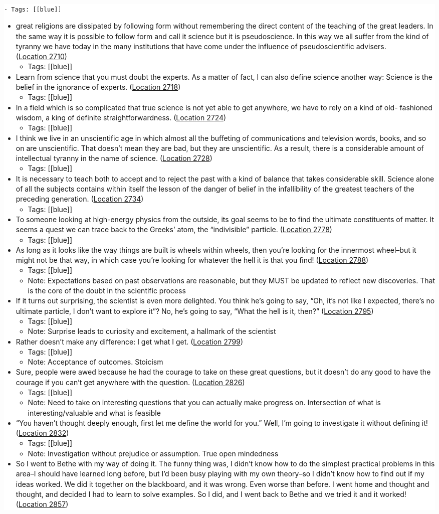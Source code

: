     - Tags: [[blue]] 
- great religions are dissipated by following form without remembering the direct content of the teaching of the great leaders. In the same way it is possible to follow form and call it science but it is pseudoscience. In this way we all suffer from the kind of tyranny we have today in the many institutions that have come under the influence of pseudoscientific advisers. ([Location 2710](https://readwise.io/to_kindle?action=open&asin=B005QBLHB4&location=2710))
    - Tags: [[blue]] 
- Learn from science that you must doubt the experts. As a matter of fact, I can also define science another way: Science is the belief in the ignorance of experts. ([Location 2718](https://readwise.io/to_kindle?action=open&asin=B005QBLHB4&location=2718))
    - Tags: [[blue]] 
- In a field which is so complicated that true science is not yet able to get anywhere, we have to rely on a kind of old- fashioned wisdom, a king of definite straightforwardness. ([Location 2724](https://readwise.io/to_kindle?action=open&asin=B005QBLHB4&location=2724))
    - Tags: [[blue]] 
- I think we live in an unscientific age in which almost all the buffeting of communications and television words, books, and so on are unscientific. That doesn’t mean they are bad, but they are unscientific. As a result, there is a considerable amount of intellectual tyranny in the name of science. ([Location 2728](https://readwise.io/to_kindle?action=open&asin=B005QBLHB4&location=2728))
    - Tags: [[blue]] 
- It is necessary to teach both to accept and to reject the past with a kind of balance that takes considerable skill. Science alone of all the subjects contains within itself the lesson of the danger of belief in the infallibility of the greatest teachers of the preceding generation. ([Location 2734](https://readwise.io/to_kindle?action=open&asin=B005QBLHB4&location=2734))
    - Tags: [[blue]] 
- To someone looking at high-energy physics from the outside, its goal seems to be to find the ultimate constituents of matter. It seems a quest we can trace back to the Greeks’ atom, the “indivisible” particle. ([Location 2778](https://readwise.io/to_kindle?action=open&asin=B005QBLHB4&location=2778))
    - Tags: [[blue]] 
- As long as it looks like the way things are built is wheels within wheels, then you’re looking for the innermost wheel–but it might not be that way, in which case you’re looking for whatever the hell it is that you find! ([Location 2788](https://readwise.io/to_kindle?action=open&asin=B005QBLHB4&location=2788))
    - Tags: [[blue]] 
    - Note: Expectations based on past observations are reasonable, but they MUST be updated to reflect new discoveries. That is the core of the doubt in the scientific process
- If it turns out surprising, the scientist is even more delighted. You think he’s going to say, “Oh, it’s not like I expected, there’s no ultimate particle, I don’t want to explore it”? No, he’s going to say, “What the hell is it, then?” ([Location 2795](https://readwise.io/to_kindle?action=open&asin=B005QBLHB4&location=2795))
    - Tags: [[blue]] 
    - Note: Surprise leads to curiosity and excitement, a hallmark of the scientist
- Rather doesn’t make any difference: I get what I get. ([Location 2799](https://readwise.io/to_kindle?action=open&asin=B005QBLHB4&location=2799))
    - Tags: [[blue]] 
    - Note: Acceptance of outcomes. Stoicism
- Sure, people were awed because he had the courage to take on these great questions, but it doesn’t do any good to have the courage if you can’t get anywhere with the question. ([Location 2826](https://readwise.io/to_kindle?action=open&asin=B005QBLHB4&location=2826))
    - Tags: [[blue]] 
    - Note: Need to take on interesting questions that you can actually make progress on. Intersection of what is interesting/valuable and what is feasible
- “You haven’t thought deeply enough, first let me define the world for you.” Well, I’m going to investigate it without defining it! ([Location 2832](https://readwise.io/to_kindle?action=open&asin=B005QBLHB4&location=2832))
    - Tags: [[blue]] 
    - Note: Investigation without prejudice or assumption. True open mindedness
- So I went to Bethe with my way of doing it. The funny thing was, I didn’t know how to do the simplest practical problems in this area–I should have learned long before, but I’d been busy playing with my own theory–so I didn’t know how to find out if my ideas worked. We did it together on the blackboard, and it was wrong. Even worse than before. I went home and thought and thought, and decided I had to learn to solve examples. So I did, and I went back to Bethe and we tried it and it worked! ([Location 2857](https://readwise.io/to_kindle?action=open&asin=B005QBLHB4&location=2857))